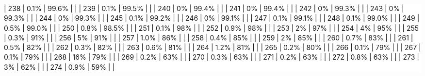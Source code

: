 | 238 | 0.1% | 99.6% |  |
| 239 | 0.1% | 99.5% |  |
| 240 | 0% | 99.4% |  |
| 241 | 0% | 99.4% |  |
| 242 | 0% | 99.3% |  |
| 243 | 0% | 99.3% |  |
| 244 | 0% | 99.3% |  |
| 245 | 0.1% | 99.2% |  |
| 246 | 0% | 99.1% |  |
| 247 | 0.1% | 99.1% |  |
| 248 | 0.1% | 99.0% |  |
| 249 | 0.5% | 99.0% |  |
| 250 | 0.8% | 98.5% |  |
| 251 | 0.1% | 98% |  |
| 252 | 0.9% | 98% |  |
| 253 | 2% | 97% |  |
| 254 | 4% | 95% |  |
| 255 | 0.3% | 91% |  |
| 256 | 5% | 91% |  |
| 257 | 1.0% | 86% |  |
| 258 | 0.4% | 85% |  |
| 259 | 2% | 85% |  |
| 260 | 0.7% | 83% |  |
| 261 | 0.5% | 82% |  |
| 262 | 0.3% | 82% |  |
| 263 | 0.6% | 81% |  |
| 264 | 1.2% | 81% |  |
| 265 | 0.2% | 80% |  |
| 266 | 0.1% | 79% |  |
| 267 | 0.1% | 79% |  |
| 268 | 16% | 79% |  |
| 269 | 0.2% | 63% |  |
| 270 | 0.3% | 63% |  |
| 271 | 0.2% | 63% |  |
| 272 | 0.8% | 63% |  |
| 273 | 3% | 62% |  |
| 274 | 0.9% | 59% |  |